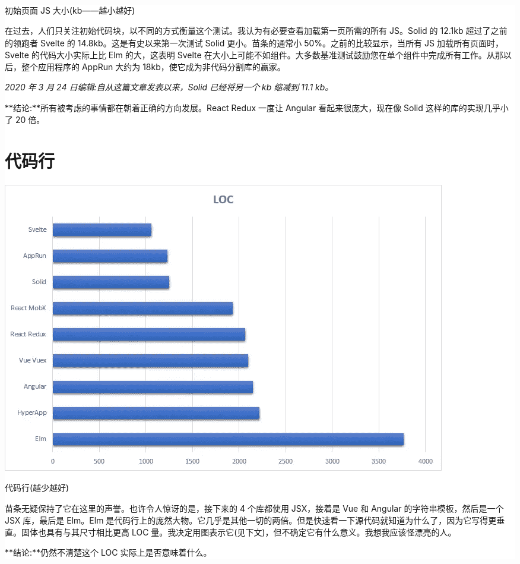 
初始页面 JS 大小(kb——越小越好)

在过去，人们只关注初始代码块，以不同的方式衡量这个测试。我认为有必要查看加载第一页所需的所有 JS。Solid 的 12.1kb 超过了之前的领跑者 Svelte 的 14.8kb。这是有史以来第一次测试 Solid 更小。苗条的通常小 50%。之前的比较显示，当所有 JS 加载所有页面时，Svelte 的代码大小实际上比 Elm 的大，这表明 Svelte 在大小上可能不如组件。大多数基准测试鼓励您在单个组件中完成所有工作。从那以后，整个应用程序的 AppRun 大约为 18kb，使它成为非代码分割库的赢家。

*2020 年 3 月 24 日编辑:自从这篇文章发表以来，Solid 已经将另一个 kb 缩减到 11.1 kb。*

**结论:**所有被考虑的事情都在朝着正确的方向发展。React Redux 一度让 Angular 看起来很庞大，现在像 Solid 这样的库的实现几乎小了 20 倍。

# 代码行

![](img/9fed550d48505f03710f74fe134d9644.png)

代码行(越少越好)

苗条无疑保持了它在这里的声誉。也许令人惊讶的是，接下来的 4 个库都使用 JSX，接着是 Vue 和 Angular 的字符串模板，然后是一个 JSX 库，最后是 Elm。Elm 是代码行上的庞然大物。它几乎是其他一切的两倍。但是快速看一下源代码就知道为什么了，因为它写得更垂直。固体也具有与其尺寸相比更高 LOC 量。我决定用图表示它(见下文)，但不确定它有什么意义。我想我应该怪漂亮的人。

**结论:**仍然不清楚这个 LOC 实际上是否意味着什么。
